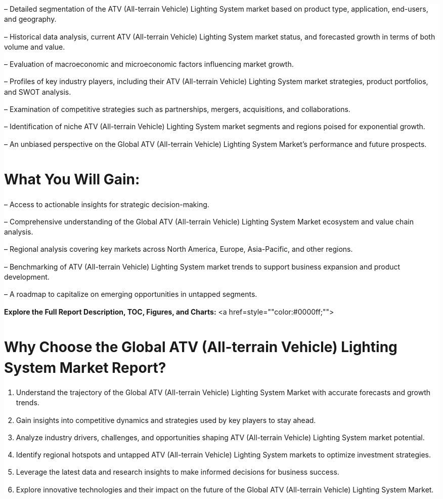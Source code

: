 – Detailed segmentation of the ATV (All-terrain Vehicle) Lighting System market based on product type, application, end-users, and geography.

– Historical data analysis, current ATV (All-terrain Vehicle) Lighting System market status, and forecasted growth in terms of both volume and value.

– Evaluation of macroeconomic and microeconomic factors influencing market growth.

– Profiles of key industry players, including their ATV (All-terrain Vehicle) Lighting System market strategies, product portfolios, and SWOT analysis.

– Examination of competitive strategies such as partnerships, mergers, acquisitions, and collaborations.

– Identification of niche ATV (All-terrain Vehicle) Lighting System market segments and regions poised for exponential growth.

– An unbiased perspective on the Global ATV (All-terrain Vehicle) Lighting System Market’s performance and future prospects.

# <strong>What You Will Gain:</strong>

– Access to actionable insights for strategic decision-making.

– Comprehensive understanding of the Global ATV (All-terrain Vehicle) Lighting System Market ecosystem and value chain analysis.

– Regional analysis covering key markets across North America, Europe, Asia-Pacific, and other regions.

– Benchmarking of ATV (All-terrain Vehicle) Lighting System market trends to support business expansion and product development.

– A roadmap to capitalize on emerging opportunities in untapped segments.

<strong>Explore the Full Report Description, TOC, Figures, and Charts:</strong>
<a href=style=""color:#0000ff;""></a>

# <strong>Why Choose the Global ATV (All-terrain Vehicle) Lighting System Market Report?</strong>

1. Understand the trajectory of the Global ATV (All-terrain Vehicle) Lighting System Market with accurate forecasts and growth trends.

2. Gain insights into competitive dynamics and strategies used by key players to stay ahead.

3. Analyze industry drivers, challenges, and opportunities shaping ATV (All-terrain Vehicle) Lighting System market potential.

4. Identify regional hotspots and untapped ATV (All-terrain Vehicle) Lighting System markets to optimize investment strategies.

5. Leverage the latest data and research insights to make informed decisions for business success.

6. Explore innovative technologies and their impact on the future of the Global ATV (All-terrain Vehicle) Lighting System Market.
